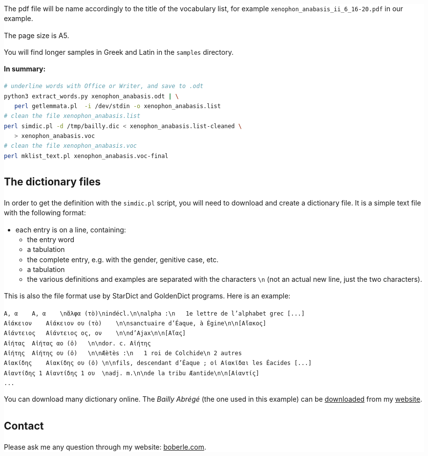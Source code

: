 
The pdf file will be name accordingly to the title of the vocabulary
list, for example `xenophon_anabasis_ii_6_16-20.pdf` in our example.

The page size is A5.

You will find longer samples in Greek and Latin in the `samples`
directory.


**In summary:**

```bash
# underline words with Office or Writer, and save to .odt
python3 extract_words.py xenophon_anabasis.odt | \
   perl getlemmata.pl  -i /dev/stdin -o xenophon_anabasis.list
# clean the file xenophon_anabasis.list
perl simdic.pl -d /tmp/bailly.dic < xenophon_anabasis.list-cleaned \
   > xenophon_anabasis.voc
# clean the file xenophon_anabasis.voc
perl mklist_text.pl xenophon_anabasis.voc-final
```


## The dictionary files

In order to get the definition with the `simdic.pl` script, you will
need to download and create a dictionary file.  It is a simple text file 
with the following format:

- each entry is on a line, containing:
   - the entry word
   - a tabulation
   - the complete entry, e.g. with the gender, genitive case, etc.
   - a tabulation
   - the various definitions and examples are separated with the characters
     `\n` (not an actual new line, just the two characters).

This is also the file format use by StarDict and GoldenDict programs.
Here is an example:

```
Α, α	Α, α	\nἄλφα (τὸ)\nindécl.\n\nalpha :\n	1e lettre de l’alphabet grec [...]
Αἰάκειον	Αἰάκειον ου (τὸ)	\n\nsanctuaire d’Éaque, à Égine\n\n[Αἴακος]
Αἰάντειος	Αἰάντειος ος, ον	\n\nd’Ajax\n\n[Αἴας]
Αἰήτας	Αἰήτας αο (ὁ)	\n\ndor. c. Αἰήτης
Αἰήτης	Αἰήτης ου (ὁ)	\n\nÆètès :\n	1 roi de Colchide\n	2 autres
Αἰακίδης	Αἰακίδης ου (ὁ)	\n\nfils, descendant d’Éaque ; οἱ Αἰακῖδαι les Éacides [...]
Αἰαντίδης 1	Αἰαντίδης 1 ου	\nadj. m.\n\nde la tribu Æantide\n\n[Αἰαντίς]
...
```

You can download many dictionary online.  The _Bailly Abrégé_ (the one
used in this example) can be [downloaded](http://boberle.com/files/misc/bailly.dic.zip) from my
[website](http://boberle.com/).


## Contact

Please ask me any question through my website: [boberle.com](http://boberle.com).


